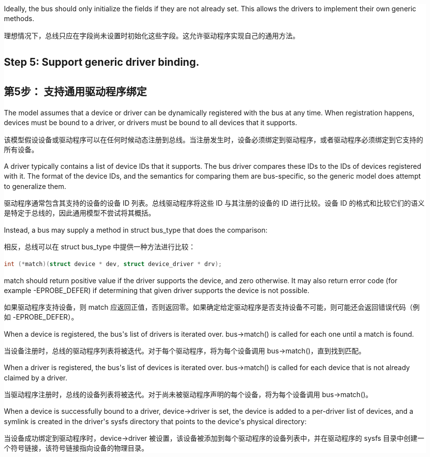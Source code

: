 Ideally, the bus should only initialize the fields if they are not
already set. This allows the drivers to implement their own generic
methods.

理想情况下，总线只应在字段尚未设置时初始化这些字段。这允许驱动程序实现自己的通用方法。

## Step 5: Support generic driver binding.
## 第5步： 支持通用驱动程序绑定

The model assumes that a device or driver can be dynamically
registered with the bus at any time. When registration happens,
devices must be bound to a driver, or drivers must be bound to all
devices that it supports.

该模型假设设备或驱动程序可以在任何时候动态注册到总线。当注册发生时，设备必须绑定到驱动程序，或者驱动程序必须绑定到它支持的所有设备。

A driver typically contains a list of device IDs that it supports. The
bus driver compares these IDs to the IDs of devices registered with it.
The format of the device IDs, and the semantics for comparing them are
bus-specific, so the generic model does attempt to generalize them.

驱动程序通常包含其支持的设备的设备 ID 列表。总线驱动程序将这些 ID 与其注册的设备的 ID 进行比较。设备 ID 的格式和比较它们的语义是特定于总线的，因此通用模型不尝试将其概括。

Instead, a bus may supply a method in struct bus_type that does the
comparison:

相反，总线可以在 struct bus_type 中提供一种方法进行比较：

```c
int (*match)(struct device * dev, struct device_driver * drv);
```

match should return positive value if the driver supports the device,
and zero otherwise. It may also return error code (for example
-EPROBE_DEFER) if determining that given driver supports the device is
not possible.

如果驱动程序支持设备，则 match 应返回正值，否则返回零。如果确定给定驱动程序是否支持设备不可能，则可能还会返回错误代码（例如 -EPROBE_DEFER）。

When a device is registered, the bus's list of drivers is iterated
over. bus->match() is called for each one until a match is found.

当设备注册时，总线的驱动程序列表将被迭代。对于每个驱动程序，将为每个设备调用 bus->match()，直到找到匹配。

When a driver is registered, the bus's list of devices is iterated
over. bus->match() is called for each device that is not already
claimed by a driver.

当驱动程序注册时，总线的设备列表将被迭代。对于尚未被驱动程序声明的每个设备，将为每个设备调用 bus->match()。

When a device is successfully bound to a driver, device->driver is
set, the device is added to a per-driver list of devices, and a
symlink is created in the driver's sysfs directory that points to the
device's physical directory:

当设备成功绑定到驱动程序时，device->driver 被设置，该设备被添加到每个驱动程序的设备列表中，并在驱动程序的 sysfs 目录中创建一个符号链接，该符号链接指向设备的物理目录。
